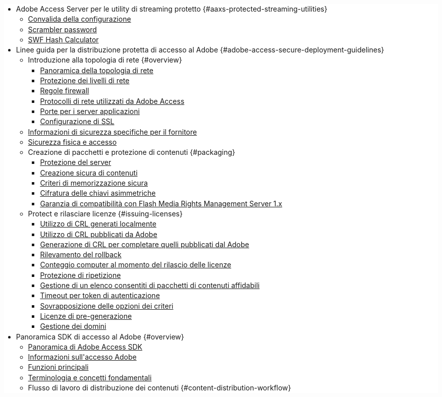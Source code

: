    + Adobe Access Server per le utility di streaming protetto {#aaxs-protected-streaming-utilities}
      + [Convalida della configurazione](aaxs-protected-streaming/aaxs-protected-streaming-utilities/configuration-validator.md)
      + [Scrambler password](aaxs-protected-streaming/aaxs-protected-streaming-utilities/password-scrambler.md)
      + [SWF Hash Calculator](aaxs-protected-streaming/aaxs-protected-streaming-utilities/swf-hash-calculator.md)
+  Linee guida per la distribuzione protetta di accesso al Adobe {#adobe-access-secure-deployment-guidelines}
   + Introduzione alla topologia di rete {#overview}
      + [Panoramica della topologia di rete](aaxs-secure-deployment-guidelines/overview/network-topology.md)
      + [Protezione dei livelli di rete](aaxs-secure-deployment-guidelines/overview/network-topology-network-layer-sec.md)
      + [Regole firewall](aaxs-secure-deployment-guidelines/overview/network-topology-firewall-rules.md)
      + [Protocolli di rete utilizzati da  Adobe Access](aaxs-secure-deployment-guidelines/overview/network-topology-nw-protocols.md)
      + [Porte per i server applicazioni](aaxs-secure-deployment-guidelines/overview/network-topology-ports-for-app-srvs.md)
      + [Configurazione di SSL](aaxs-secure-deployment-guidelines/overview/network-topology-configuring-ssl.md)
   + [Informazioni di sicurezza specifiche per il fornitore](aaxs-secure-deployment-guidelines/vendor-specific-sec-info.md)
   + [Sicurezza fisica e accesso](aaxs-secure-deployment-guidelines/physical-sec-and-access.md)
   + Creazione di pacchetti e protezione di contenuti {#packaging}
      + [Protezione del server](aaxs-secure-deployment-guidelines/pkging-and-protecting-content/pkging-and-protecting-content-secure-the-server.md)
      + [Creazione sicura di contenuti](aaxs-secure-deployment-guidelines/pkging-and-protecting-content/pkging-and-protecting-content-secure-pkging.md)
      + [Criteri di memorizzazione sicura](aaxs-secure-deployment-guidelines/pkging-and-protecting-content/pkging-and-protecting-content-secure-storing-policies.md)
      + [Cifratura delle chiavi asimmetriche](aaxs-secure-deployment-guidelines/pkging-and-protecting-content/pkging-and-protecting-content-ake.md)
      + [Garanzia di compatibilità con Flash Media Rights Management Server 1.x](aaxs-secure-deployment-guidelines/pkging-and-protecting-content/pkging-and-protecting-content-ensure-compat-fmrms.md)
   + Protect e rilasciare licenze {#issuing-licenses}
      + [Utilizzo di CRL generati localmente](aaxs-secure-deployment-guidelines/issuing-licenses/protect-license-server-consume-local-crls.md)
      + [Utilizzo di CRL pubblicati da  Adobe](aaxs-secure-deployment-guidelines/issuing-licenses/protect-license-server-consume-crls-by-adobe.md)
      + [Generazione di CRL per completare quelli pubblicati dal Adobe ](aaxs-secure-deployment-guidelines/issuing-licenses/protect-license-server-gen-crls-to-supplement-adobe.md)
      + [Rilevamento del rollback](aaxs-secure-deployment-guidelines/issuing-licenses/protect-license-server-rollback-detection.md)
      + [Conteggio computer al momento del rilascio delle licenze](aaxs-secure-deployment-guidelines/issuing-licenses/protect-license-server-rollback-detection-machine-count.md)
      + [Protezione di ripetizione](aaxs-secure-deployment-guidelines/issuing-licenses/protect-license-server-replay-detection.md)
      + [Gestione di un elenco consentiti  di pacchetti di contenuti affidabili](aaxs-secure-deployment-guidelines/issuing-licenses/protect-license-server-maintain-allowlist.md)
      + [Timeout per token di autenticazione](aaxs-secure-deployment-guidelines/issuing-licenses/protect-license-server-timeout-for-authn-tokens.md)
      + [Sovrapposizione delle opzioni dei criteri](aaxs-secure-deployment-guidelines/issuing-licenses/protect-license-server-override-policy-options.md)
      + [Licenze di pre-generazione](aaxs-secure-deployment-guidelines/issuing-licenses/pre-gen-licenses.md)
      + [Gestione dei domini](aaxs-secure-deployment-guidelines/issuing-licenses/managing-domains.md)
+ Panoramica  SDK di accesso al Adobe {#overview}
   + [Panoramica di  Adobe Access SDK](aaxs-sdk-overview/overview.md)
   + [Informazioni sull&#39;accesso  Adobe](aaxs-sdk-overview/about-adobe-access.md)
   + [Funzioni principali](aaxs-sdk-overview/key-features.md)
   + [Terminologia e concetti fondamentali](aaxs-sdk-overview/terminology-and-core-concepts.md)
   + Flusso di lavoro di distribuzione dei contenuti {#content-distribution-workflow}